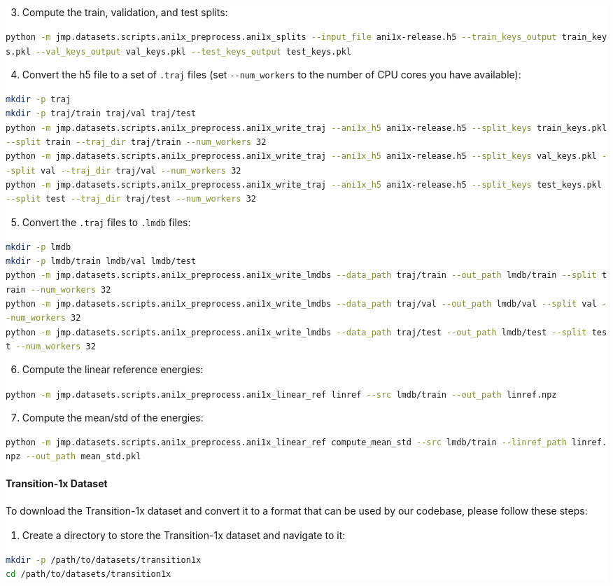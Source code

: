 3. Compute the train, validation, and test splits:

```bash
python -m jmp.datasets.scripts.ani1x_preprocess.ani1x_splits --input_file ani1x-release.h5 --train_keys_output train_keys.pkl --val_keys_output val_keys.pkl --test_keys_output test_keys.pkl
```

4. Convert the h5 file to a set of `.traj` files (set `--num_workers` to the number of CPU cores you have available):

```bash
mkdir -p traj
mkdir -p traj/train traj/val traj/test
python -m jmp.datasets.scripts.ani1x_preprocess.ani1x_write_traj --ani1x_h5 ani1x-release.h5 --split_keys train_keys.pkl --split train --traj_dir traj/train --num_workers 32
python -m jmp.datasets.scripts.ani1x_preprocess.ani1x_write_traj --ani1x_h5 ani1x-release.h5 --split_keys val_keys.pkl --split val --traj_dir traj/val --num_workers 32
python -m jmp.datasets.scripts.ani1x_preprocess.ani1x_write_traj --ani1x_h5 ani1x-release.h5 --split_keys test_keys.pkl --split test --traj_dir traj/test --num_workers 32
```

5. Convert the `.traj` files to `.lmdb` files:

```bash
mkdir -p lmdb
mkdir -p lmdb/train lmdb/val lmdb/test
python -m jmp.datasets.scripts.ani1x_preprocess.ani1x_write_lmdbs --data_path traj/train --out_path lmdb/train --split train --num_workers 32
python -m jmp.datasets.scripts.ani1x_preprocess.ani1x_write_lmdbs --data_path traj/val --out_path lmdb/val --split val --num_workers 32
python -m jmp.datasets.scripts.ani1x_preprocess.ani1x_write_lmdbs --data_path traj/test --out_path lmdb/test --split test --num_workers 32
```

6. Compute the linear reference energies:

```bash
python -m jmp.datasets.scripts.ani1x_preprocess.ani1x_linear_ref linref --src lmdb/train --out_path linref.npz
```

7. Compute the mean/std of the energies:

```bash
python -m jmp.datasets.scripts.ani1x_preprocess.ani1x_linear_ref compute_mean_std --src lmdb/train --linref_path linref.npz --out_path mean_std.pkl
```

#### Transition-1x Dataset

To download the Transition-1x dataset and convert it to a format that can be used by our codebase, please follow these steps:

1. Create a directory to store the Transition-1x dataset and navigate to it:

```bash
mkdir -p /path/to/datasets/transition1x
cd /path/to/datasets/transition1x
```
